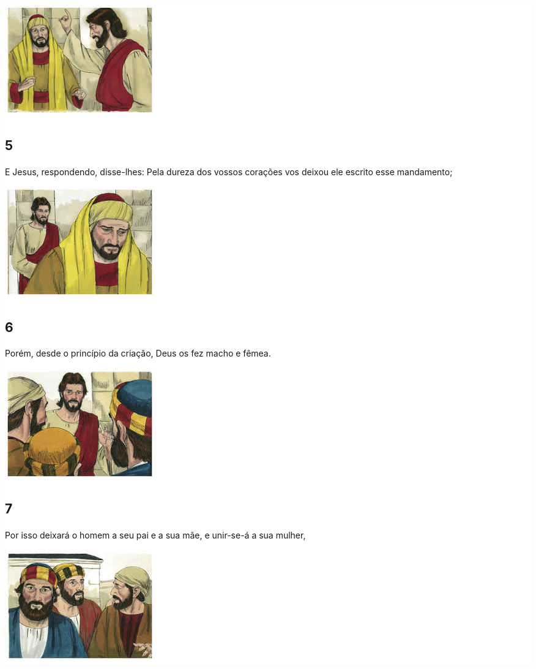![](../.img/Mc/10/4-0.jpg)

## 5
E Jesus, respondendo, disse-lhes: Pela dureza dos vossos corações vos deixou ele escrito esse mandamento;

![](../.img/Mc/10/5-0.jpg)

## 6
Porém, desde o princípio da criação, Deus os fez macho e fêmea.

![](../.img/Mc/10/6-0.jpg)

## 7
Por isso deixará o homem a seu pai e a sua mãe, e unir-se-á a sua mulher,

![](../.img/Mc/10/7-0.jpg)
